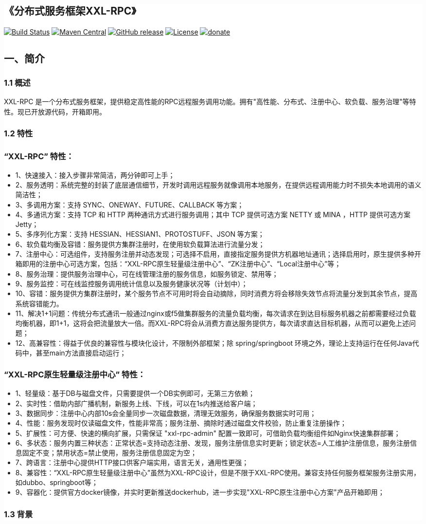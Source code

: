 ## 《分布式服务框架XXL-RPC》

[![Build Status](https://travis-ci.org/xuxueli/xxl-rpc.svg?branch=master)](https://travis-ci.org/xuxueli/xxl-rpc)
[![Maven Central](https://maven-badges.herokuapp.com/maven-central/com.xuxueli/xxl-rpc/badge.svg)](https://maven-badges.herokuapp.com/maven-central/com.xuxueli/xxl-rpc/)
[![GitHub release](https://img.shields.io/github/release/xuxueli/xxl-rpc.svg)](https://github.com/xuxueli/xxl-rpc/releases)
[![License](https://img.shields.io/badge/license-GPLv3-blue.svg)](http://www.gnu.org/licenses/gpl-3.0.html)
[![donate](https://img.shields.io/badge/%24-donate-ff69b4.svg?style=flat-square)](http://www.xuxueli.com/page/donate.html)


## 一、简介

### 1.1 概述
XXL-RPC 是一个分布式服务框架，提供稳定高性能的RPC远程服务调用功能。拥有"高性能、分布式、注册中心、软负载、服务治理"等特性。现已开放源代码，开箱即用。

### 1.2 特性

### “XXL-RPC” 特性：
- 1、快速接入：接入步骤非常简洁，两分钟即可上手；
- 2、服务透明：系统完整的封装了底层通信细节，开发时调用远程服务就像调用本地服务，在提供远程调用能力时不损失本地调用的语义简洁性；
- 3、多调用方案：支持 SYNC、ONEWAY、FUTURE、CALLBACK 等方案；
- 4、多通讯方案：支持 TCP 和 HTTP 两种通讯方式进行服务调用；其中 TCP 提供可选方案 NETTY 或 MINA ，HTTP 提供可选方案 Jetty；
- 5、多序列化方案：支持 HESSIAN、HESSIAN1、PROTOSTUFF、JSON 等方案；
- 6、软负载均衡及容错：服务提供方集群注册时，在使用软负载算法进行流量分发；
- 7、注册中心：可选组件，支持服务注册并动态发现；可选择不启用，直接指定服务提供方机器地址通讯；选择启用时，原生提供多种开箱即用的注册中心可选方案，包括：“XXL-RPC原生轻量级注册中心”、“ZK注册中心”、“Local注册中心”等；
- 8、服务治理：提供服务治理中心，可在线管理注册的服务信息，如服务锁定、禁用等；
- 9、服务监控：可在线监控服务调用统计信息以及服务健康状况等（计划中）；
- 10、容错：服务提供方集群注册时，某个服务节点不可用时将会自动摘除，同时消费方将会移除失效节点将流量分发到其余节点，提高系统容错能力。
- 11、解决1+1问题：传统分布式通讯一般通过nginx或f5做集群服务的流量负载均衡，每次请求在到达目标服务机器之前都需要经过负载均衡机器，即1+1，这将会把流量放大一倍。而XXL-RPC将会从消费方直达服务提供方，每次请求直达目标机器，从而可以避免上述问题；
- 12、高兼容性：得益于优良的兼容性与模块化设计，不限制外部框架；除 spring/springboot 环境之外，理论上支持运行在任何Java代码中，甚至main方法直接启动运行；

### “XXL-RPC原生轻量级注册中心” 特性：
- 1、轻量级：基于DB与磁盘文件，只需要提供一个DB实例即可，无第三方依赖；
- 2、实时性：借助内部广播机制，新服务上线、下线，可以在1s内推送给客户端；
- 3、数据同步：注册中心内部10s会全量同步一次磁盘数据，清理无效服务，确保服务数据实时可用；
- 4、性能：服务发现时仅读磁盘文件，性能非常高；服务注册、摘除时通过磁盘文件校验，防止重复注册操作；
- 5、扩展性：可方便、快速的横向扩展，只需保证 "xxl-rpc-admin" 配置一致即可，可借助负载均衡组件如Nginx快速集群部署；
- 6、多状态：服务内置三种状态：正常状态=支持动态注册、发现，服务注册信息实时更新；锁定状态=人工维护注册信息，服务注册信息固定不变；禁用状态=禁止使用，服务注册信息固定为空；
- 7、跨语言：注册中心提供HTTP接口供客户端实用，语言无关，通用性更强；
- 8、兼容性：“XXL-RPC原生轻量级注册中心”虽然为XXL-RPC设计，但是不限于XXL-RPC使用。兼容支持任何服务框架服务注册实用，如dubbo、springboot等；
- 9、容器化：提供官方docker镜像，并实时更新推送dockerhub，进一步实现"XXL-RPC原生注册中心方案"产品开箱即用；


### 1.3 背景
